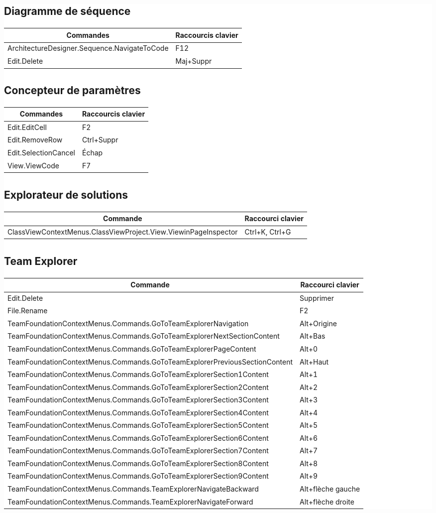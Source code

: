 ##  <a name="bkmk_SequenceDiagram"></a> Diagramme de séquence  

|Commandes|Raccourcis clavier|  
|--------------|------------------------|  
|ArchitectureDesigner.Sequence.NavigateToCode|F12|  
|Edit.Delete|Maj+Suppr|  

##  <a name="bkmk_SettingsDesigner"></a> Concepteur de paramètres  

|Commandes|Raccourcis clavier|  
|--------------|------------------------|  
|Edit.EditCell|F2|  
|Edit.RemoveRow|Ctrl+Suppr|  
|Edit.SelectionCancel|Échap|  
|View.ViewCode|F7|  

##  <a name="bkmk_SolutionExplorer"></a> Explorateur de solutions  

|Commande|Raccourci clavier|  
|-------------|-----------------------|  
|ClassViewContextMenus.ClassViewProject.View.ViewinPageInspector|Ctrl+K, Ctrl+G|  

##  <a name="bkmk_TeamExplorer"></a> Team Explorer  

|Commande|Raccourci clavier|  
|-------------|-----------------------|  
|Edit.Delete|Supprimer|  
|File.Rename|F2|  
|TeamFoundationContextMenus.Commands.GoToTeamExplorerNavigation|Alt+Origine|  
|TeamFoundationContextMenus.Commands.GoToTeamExplorerNextSectionContent|Alt+Bas|  
|TeamFoundationContextMenus.Commands.GoToTeamExplorerPageContent|Alt+0|  
|TeamFoundationContextMenus.Commands.GoToTeamExplorerPreviousSectionContent|Alt+Haut|  
|TeamFoundationContextMenus.Commands.GoToTeamExplorerSection1Content|Alt+1|  
|TeamFoundationContextMenus.Commands.GoToTeamExplorerSection2Content|Alt+2|  
|TeamFoundationContextMenus.Commands.GoToTeamExplorerSection3Content|Alt+3|  
|TeamFoundationContextMenus.Commands.GoToTeamExplorerSection4Content|Alt+4|  
|TeamFoundationContextMenus.Commands.GoToTeamExplorerSection5Content|Alt+5|  
|TeamFoundationContextMenus.Commands.GoToTeamExplorerSection6Content|Alt+6|  
|TeamFoundationContextMenus.Commands.GoToTeamExplorerSection7Content|Alt+7|  
|TeamFoundationContextMenus.Commands.GoToTeamExplorerSection8Content|Alt+8|  
|TeamFoundationContextMenus.Commands.GoToTeamExplorerSection9Content|Alt+9|  
|TeamFoundationContextMenus.Commands.TeamExplorerNavigateBackward|Alt+flèche gauche|  
|TeamFoundationContextMenus.Commands.TeamExplorerNavigateForward|Alt+flèche droite|  